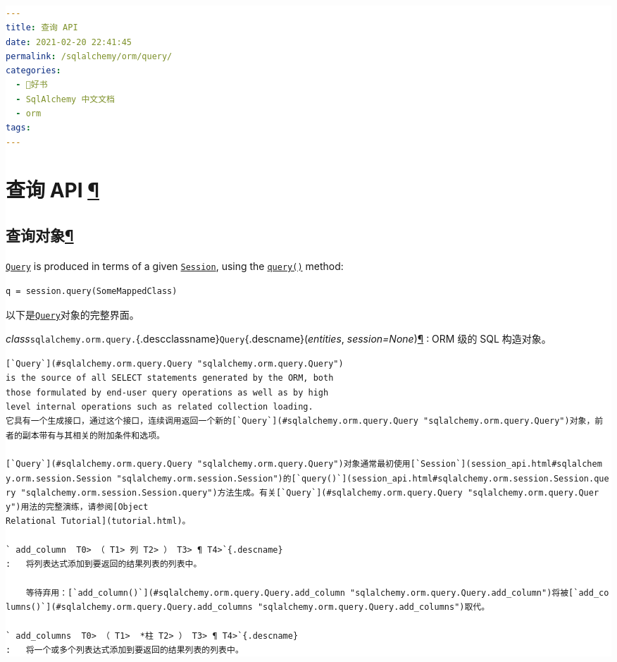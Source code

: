 ```yaml
---
title: 查询 API
date: 2021-02-20 22:41:45
permalink: /sqlalchemy/orm/query/
categories:
  - 📖好书
  - SqlAlchemy 中文文档
  - orm
tags:
---
```

查询 API [¶](#query-api "Permalink to this headline")
====================================================

查询对象[¶](#the-query-object "Permalink to this headline")
-----------------------------------------------------------

[`Query`](#sqlalchemy.orm.query.Query "sqlalchemy.orm.query.Query") is
produced in terms of a given [`Session`](session_api.html#sqlalchemy.orm.session.Session "sqlalchemy.orm.session.Session"),
using the [`query()`](session_api.html#sqlalchemy.orm.session.Session.query "sqlalchemy.orm.session.Session.query")
method:

    q = session.query(SomeMappedClass)

以下是[`Query`](#sqlalchemy.orm.query.Query "sqlalchemy.orm.query.Query")对象的完整界面。

 *class*`sqlalchemy.orm.query.`{.descclassname}`Query`{.descname}(*entities*, *session=None*)[¶](#sqlalchemy.orm.query.Query "Permalink to this definition")
:   ORM 级的 SQL 构造对象。

    [`Query`](#sqlalchemy.orm.query.Query "sqlalchemy.orm.query.Query")
    is the source of all SELECT statements generated by the ORM, both
    those formulated by end-user query operations as well as by high
    level internal operations such as related collection loading.
    它具有一个生成接口，通过这个接口，连续调用返回一个新的[`Query`](#sqlalchemy.orm.query.Query "sqlalchemy.orm.query.Query")对象，前者的副本带有与其相关的附加条件和选项。

    [`Query`](#sqlalchemy.orm.query.Query "sqlalchemy.orm.query.Query")对象通常最初使用[`Session`](session_api.html#sqlalchemy.orm.session.Session "sqlalchemy.orm.session.Session")的[`query()`](session_api.html#sqlalchemy.orm.session.Session.query "sqlalchemy.orm.session.Session.query")方法生成。有关[`Query`](#sqlalchemy.orm.query.Query "sqlalchemy.orm.query.Query")用法的完整演练，请参阅[Object
    Relational Tutorial](tutorial.html)。

    ` add_column  T0> （ T1> 列 T2> ） T3> ¶ T4>`{.descname}
    :   将列表达式添加到要返回的结果列表的列表中。

        等待弃用：[`add_column()`](#sqlalchemy.orm.query.Query.add_column "sqlalchemy.orm.query.Query.add_column")将被[`add_columns()`](#sqlalchemy.orm.query.Query.add_columns "sqlalchemy.orm.query.Query.add_columns")取代。

    ` add_columns  T0> （ T1>  *柱 T2> ） T3> ¶ T4>`{.descname}
    :   将一个或多个列表达式添加到要返回的结果列表的列表中。
